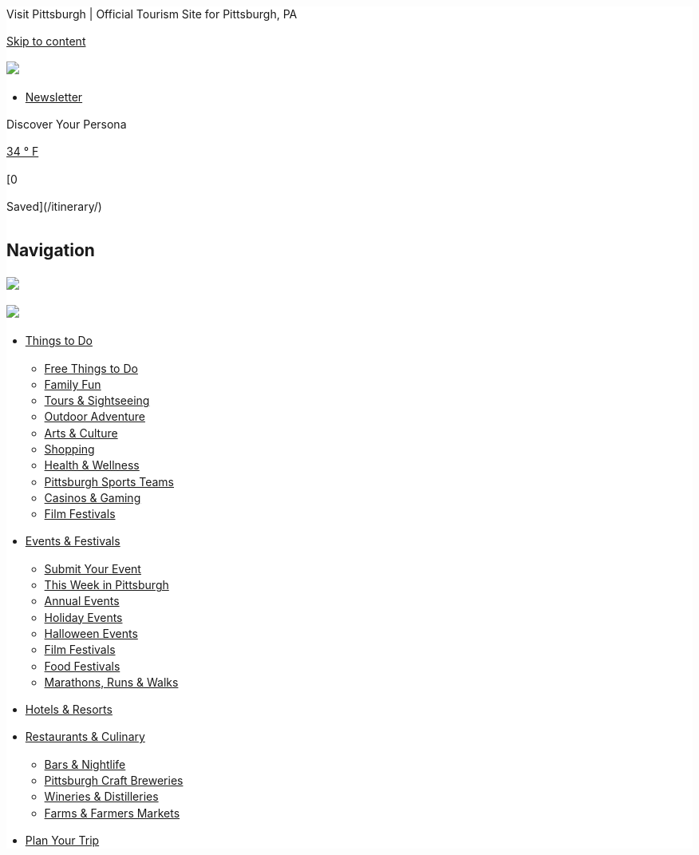 Visit Pittsburgh | Official Tourism Site for Pittsburgh, PA








[Skip to content](#main)

[![](/svg/PGH_logo-horz-wht.svg)](https://www.visitpittsburgh.com/)

* [Newsletter](https://www.visitpittsburgh.com/plan-your-trip/newsletter-signup/)

Discover Your Persona

[34
°
F](/plan-your-trip/weather/)

[0

Saved](/itinerary/)

## Navigation

[![](/svg/PGH_logo-wht.svg)](https://www.visitpittsburgh.com/)

[![](/svg/sports-pittsburgh-logo.svg)](https://www.sportspittsburgh.com/)

* [Things to Do](https://www.visitpittsburgh.com/things-to-do/)

  + [Free Things to Do](https://www.visitpittsburgh.com/things-to-do/free-things-to-do/)
  + [Family Fun](https://www.visitpittsburgh.com/things-to-do/family-fun/)
  + [Tours & Sightseeing](https://www.visitpittsburgh.com/things-to-do/tours-sightseeing/)
  + [Outdoor Adventure](https://www.visitpittsburgh.com/things-to-do/outdoor-adventure/)
  + [Arts & Culture](https://www.visitpittsburgh.com/things-to-do/arts-culture/)
  + [Shopping](https://www.visitpittsburgh.com/things-to-do/shopping/)
  + [Health & Wellness](https://www.visitpittsburgh.com/things-to-do/health-wellness/)
  + [Pittsburgh Sports Teams](https://www.visitpittsburgh.com/things-to-do/pittsburgh-sports-teams/)
  + [Casinos & Gaming](https://www.visitpittsburgh.com/things-to-do/casinos-gaming/)
  + [Film Festivals](/events-festivals/film-festivals/)
* [Events & Festivals](https://www.visitpittsburgh.com/events-festivals/)

  + [Submit Your Event](https://www.visitpittsburgh.com/events-festivals/submit-your-event/)
  + [This Week in Pittsburgh](https://www.visitpittsburgh.com/events-festivals/this-week-in-pittsburgh/)
  + [Annual Events](https://www.visitpittsburgh.com/events-festivals/annual-events/)
  + [Holiday Events](https://www.visitpittsburgh.com/events-festivals/holidays/)
  + [Halloween Events](https://www.visitpittsburgh.com/events-festivals/halloween-events/)
  + [Film Festivals](https://www.visitpittsburgh.com/events-festivals/film-festivals/)
  + [Food Festivals](https://www.visitpittsburgh.com/events-festivals/food-festivals/)
  + [Marathons, Runs & Walks](https://www.visitpittsburgh.com/events-festivals/marathons-runs-walks/)
* [Hotels & Resorts](https://www.visitpittsburgh.com/hotels-resorts/)
* [Restaurants & Culinary](https://www.visitpittsburgh.com/restaurants-culinary/)

  + [Bars & Nightlife](https://www.visitpittsburgh.com/restaurants-culinary/bars-nightlife/)
  + [Pittsburgh Craft Breweries](https://www.visitpittsburgh.com/restaurants-culinary/craft-breweries/)
  + [Wineries & Distilleries](https://www.visitpittsburgh.com/restaurants-culinary/wineries-distilleries/)
  + [Farms & Farmers Markets](https://www.visitpittsburgh.com/restaurants-culinary/farms-farmers-markets/)
* [Plan Your Trip](https://www.visitpittsburgh.com/plan-your-trip/)

